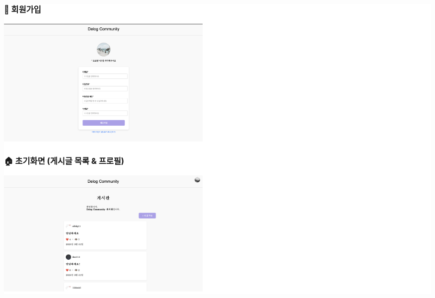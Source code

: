 ### 🧾 회원가입
<img src="image-1.png" width="400"/>

### 🏠 초기화면 (게시글 목록 & 프로필)
<img src="image-2.png" width="400"/>